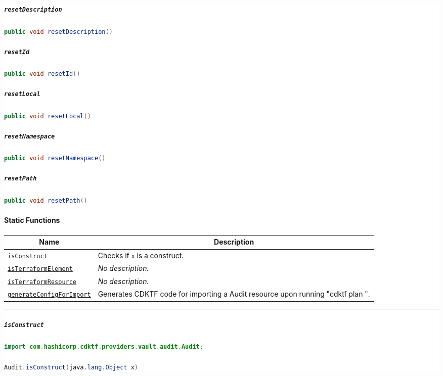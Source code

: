 
##### `resetDescription` <a name="resetDescription" id="@cdktf/provider-vault.audit.Audit.resetDescription"></a>

```java
public void resetDescription()
```

##### `resetId` <a name="resetId" id="@cdktf/provider-vault.audit.Audit.resetId"></a>

```java
public void resetId()
```

##### `resetLocal` <a name="resetLocal" id="@cdktf/provider-vault.audit.Audit.resetLocal"></a>

```java
public void resetLocal()
```

##### `resetNamespace` <a name="resetNamespace" id="@cdktf/provider-vault.audit.Audit.resetNamespace"></a>

```java
public void resetNamespace()
```

##### `resetPath` <a name="resetPath" id="@cdktf/provider-vault.audit.Audit.resetPath"></a>

```java
public void resetPath()
```

#### Static Functions <a name="Static Functions" id="Static Functions"></a>

| **Name** | **Description** |
| --- | --- |
| <code><a href="#@cdktf/provider-vault.audit.Audit.isConstruct">isConstruct</a></code> | Checks if `x` is a construct. |
| <code><a href="#@cdktf/provider-vault.audit.Audit.isTerraformElement">isTerraformElement</a></code> | *No description.* |
| <code><a href="#@cdktf/provider-vault.audit.Audit.isTerraformResource">isTerraformResource</a></code> | *No description.* |
| <code><a href="#@cdktf/provider-vault.audit.Audit.generateConfigForImport">generateConfigForImport</a></code> | Generates CDKTF code for importing a Audit resource upon running "cdktf plan <stack-name>". |

---

##### `isConstruct` <a name="isConstruct" id="@cdktf/provider-vault.audit.Audit.isConstruct"></a>

```java
import com.hashicorp.cdktf.providers.vault.audit.Audit;

Audit.isConstruct(java.lang.Object x)
```
